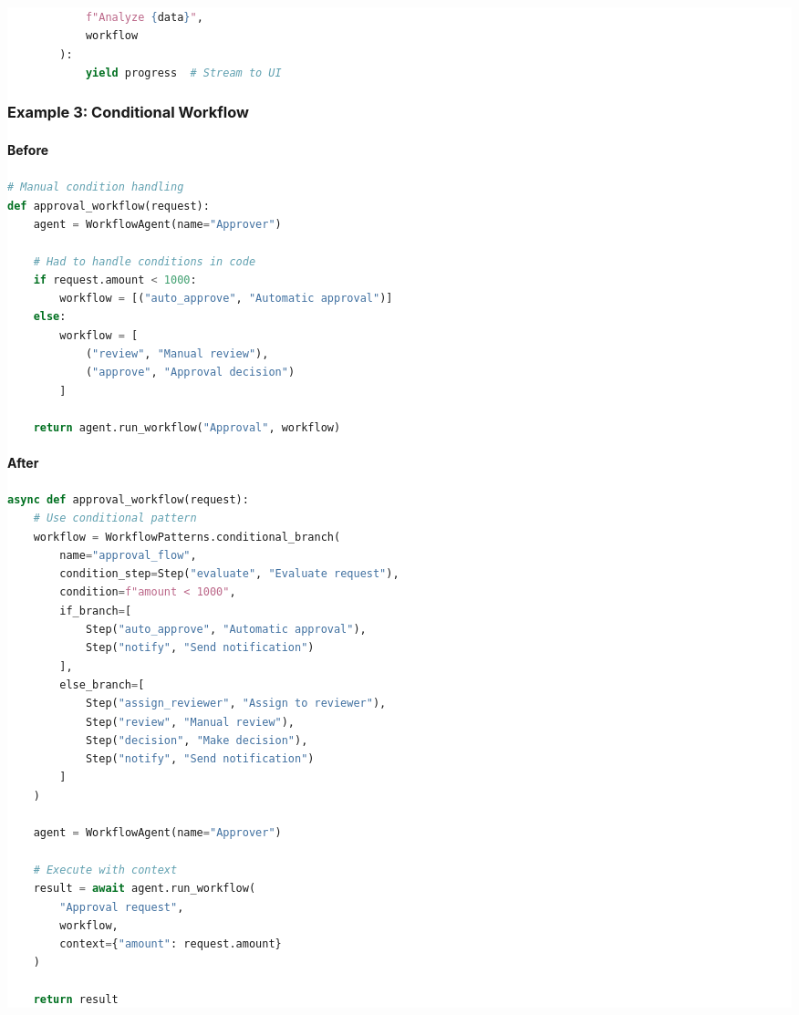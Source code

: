 ```python
            f"Analyze {data}",
            workflow
        ):
            yield progress  # Stream to UI
```

### Example 3: Conditional Workflow

#### Before
```python
# Manual condition handling
def approval_workflow(request):
    agent = WorkflowAgent(name="Approver")
    
    # Had to handle conditions in code
    if request.amount < 1000:
        workflow = [("auto_approve", "Automatic approval")]
    else:
        workflow = [
            ("review", "Manual review"),
            ("approve", "Approval decision")
        ]
    
    return agent.run_workflow("Approval", workflow)
```

#### After
```python
async def approval_workflow(request):
    # Use conditional pattern
    workflow = WorkflowPatterns.conditional_branch(
        name="approval_flow",
        condition_step=Step("evaluate", "Evaluate request"),
        condition=f"amount < 1000",
        if_branch=[
            Step("auto_approve", "Automatic approval"),
            Step("notify", "Send notification")
        ],
        else_branch=[
            Step("assign_reviewer", "Assign to reviewer"),
            Step("review", "Manual review"),
            Step("decision", "Make decision"),
            Step("notify", "Send notification")
        ]
    )
    
    agent = WorkflowAgent(name="Approver")
    
    # Execute with context
    result = await agent.run_workflow(
        "Approval request",
        workflow,
        context={"amount": request.amount}
    )
    
    return result
```
